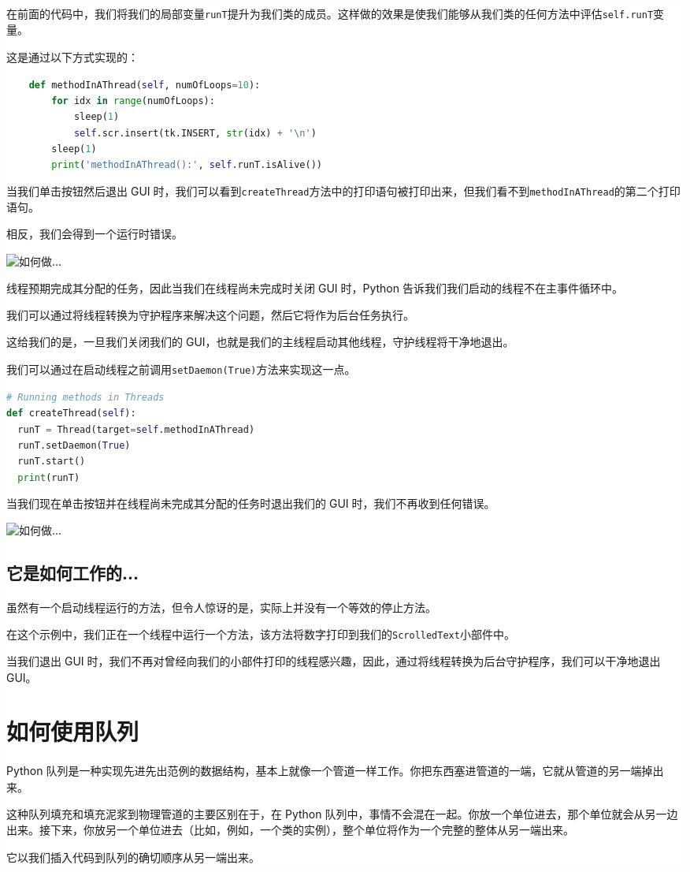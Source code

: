 在前面的代码中，我们将我们的局部变量`runT`提升为我们类的成员。这样做的效果是使我们能够从我们类的任何方法中评估`self.runT`变量。

这是通过以下方式实现的：

```py
    def methodInAThread(self, numOfLoops=10):
        for idx in range(numOfLoops):
            sleep(1)
            self.scr.insert(tk.INSERT, str(idx) + '\n')
        sleep(1)
        print('methodInAThread():', self.runT.isAlive())
```

当我们单击按钮然后退出 GUI 时，我们可以看到`createThread`方法中的打印语句被打印出来，但我们看不到`methodInAThread`的第二个打印语句。

相反，我们会得到一个运行时错误。

![如何做...](https://github.com/OpenDocCN/freelearn-python-zh/raw/master/docs/py-gui-prog-cb/img/B04829_06_08.jpg)

线程预期完成其分配的任务，因此当我们在线程尚未完成时关闭 GUI 时，Python 告诉我们我们启动的线程不在主事件循环中。

我们可以通过将线程转换为守护程序来解决这个问题，然后它将作为后台任务执行。

这给我们的是，一旦我们关闭我们的 GUI，也就是我们的主线程启动其他线程，守护线程将干净地退出。

我们可以通过在启动线程之前调用`setDaemon(True)`方法来实现这一点。

```py
# Running methods in Threads
def createThread(self):
  runT = Thread(target=self.methodInAThread)
  runT.setDaemon(True)
  runT.start()
  print(runT)
```

当我们现在单击按钮并在线程尚未完成其分配的任务时退出我们的 GUI 时，我们不再收到任何错误。

![如何做...](https://github.com/OpenDocCN/freelearn-python-zh/raw/master/docs/py-gui-prog-cb/img/B04829_06_09.jpg)

## 它是如何工作的...

虽然有一个启动线程运行的方法，但令人惊讶的是，实际上并没有一个等效的停止方法。

在这个示例中，我们正在一个线程中运行一个方法，该方法将数字打印到我们的`ScrolledText`小部件中。

当我们退出 GUI 时，我们不再对曾经向我们的小部件打印的线程感兴趣，因此，通过将线程转换为后台守护程序，我们可以干净地退出 GUI。

# 如何使用队列

Python 队列是一种实现先进先出范例的数据结构，基本上就像一个管道一样工作。你把东西塞进管道的一端，它就从管道的另一端掉出来。

这种队列填充和填充泥浆到物理管道的主要区别在于，在 Python 队列中，事情不会混在一起。你放一个单位进去，那个单位就会从另一边出来。接下来，你放另一个单位进去（比如，例如，一个类的实例），整个单位将作为一个完整的整体从另一端出来。

它以我们插入代码到队列的确切顺序从另一端出来。
